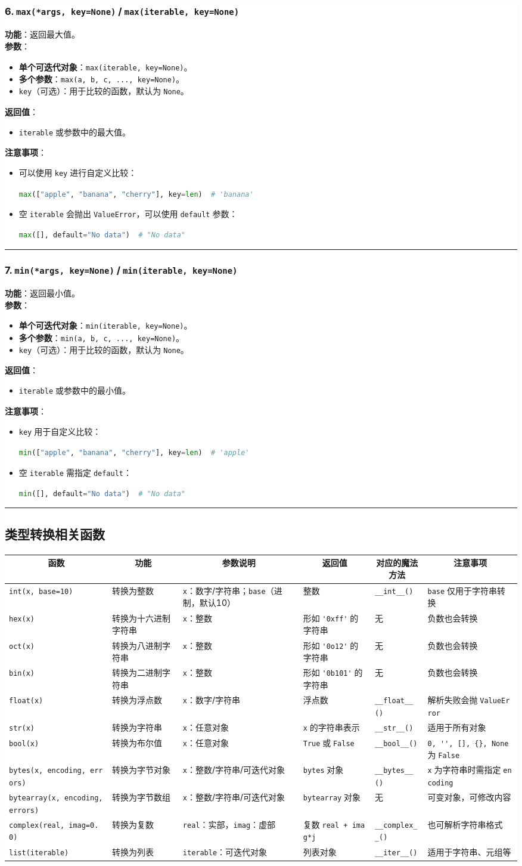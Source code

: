 
### 6. `max(*args, key=None)` / `max(iterable, key=None)`
**功能**：返回最大值。  
**参数**：
- **单个可迭代对象**：`max(iterable, key=None)`。  
- **多个参数**：`max(a, b, c, ..., key=None)`。  
- `key`（可选）：用于比较的函数，默认为 `None`。
  
**返回值**：
- `iterable` 或参数中的最大值。  

**注意事项**：
- 可以使用 `key` 进行自定义比较：
  ```python
  max(["apple", "banana", "cherry"], key=len)  # 'banana'
  ```
- 空 `iterable` 会抛出 `ValueError`，可以使用 `default` 参数：
  ```python
  max([], default="No data")  # "No data"
  ```

---

### 7. `min(*args, key=None)` / `min(iterable, key=None)`
**功能**：返回最小值。  
**参数**：
- **单个可迭代对象**：`min(iterable, key=None)`。  
- **多个参数**：`min(a, b, c, ..., key=None)`。  
- `key`（可选）：用于比较的函数，默认为 `None`。  

**返回值**：
- `iterable` 或参数中的最小值。  

**注意事项**：
- `key` 用于自定义比较：
  ```python
  min(["apple", "banana", "cherry"], key=len)  # 'apple'
  ```
- 空 `iterable` 需指定 `default`：
  ```python
  min([], default="No data")  # "No data"
  ```

---

## 类型转换相关函数
| 函数       | 功能                     | 参数说明 | 返回值 | 对应的魔法方法 | 注意事项 |  
|--------------|------------------------------|----------------|------------------|----------------|-------------------------------|  
| `int(x, base=10)` | 转换为整数 | `x`：数字/字符串；`base`（进制，默认10） | 整数 | `__int__()` | `base` 仅用于字符串转换 |  
| `hex(x)` | 转换为十六进制字符串 | `x`：整数 | 形如 `'0xff'` 的字符串 | 无 | 负数也会转换 |  
| `oct(x)` | 转换为八进制字符串 | `x`：整数 | 形如 `'0o12'` 的字符串 | 无 | 负数也会转换 |  
| `bin(x)` | 转换为二进制字符串 | `x`：整数 | 形如 `'0b101'` 的字符串 | 无 | 负数也会转换 |  
| `float(x)` | 转换为浮点数 | `x`：数字/字符串 | 浮点数 | `__float__()` | 解析失败会抛 `ValueError` |  
| `str(x)` | 转换为字符串 | `x`：任意对象 | `x` 的字符串表示 | `__str__()` | 适用于所有对象 |  
| `bool(x)` | 转换为布尔值 | `x`：任意对象 | `True` 或 `False` | `__bool__()` | `0, '', [], {}, None` 为 `False` |  
| `bytes(x, encoding, errors)` | 转换为字节对象 | `x`：整数/字符串/可迭代对象 | `bytes` 对象 | `__bytes__()` | `x` 为字符串时需指定 `encoding` |  
| `bytearray(x, encoding, errors)` | 转换为字节数组 | `x`：整数/字符串/可迭代对象 | `bytearray` 对象 | 无 | 可变对象，可修改内容 |  
| `complex(real, imag=0.0)` | 转换为复数 | `real`：实部，`imag`：虚部 | 复数 `real + imag*j` | `__complex__()` | 也可解析字符串格式 |  
| `list(iterable)` | 转换为列表 | `iterable`：可迭代对象 | 列表对象 | `__iter__()` | 适用于字符串、元组等 |  